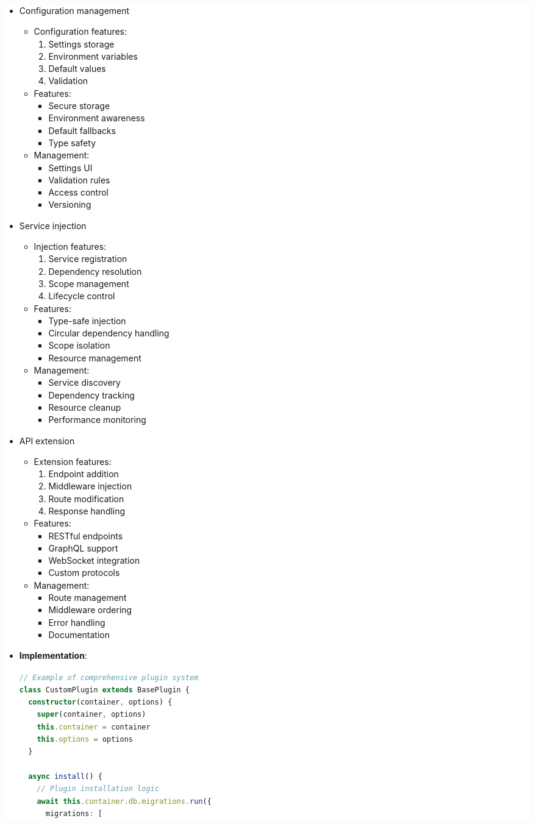   - Configuration management
    * Configuration features:
      1. Settings storage
      2. Environment variables
      3. Default values
      4. Validation
    * Features:
      - Secure storage
      - Environment awareness
      - Default fallbacks
      - Type safety
    * Management:
      - Settings UI
      - Validation rules
      - Access control
      - Versioning

  - Service injection
    * Injection features:
      1. Service registration
      2. Dependency resolution
      3. Scope management
      4. Lifecycle control
    * Features:
      - Type-safe injection
      - Circular dependency handling
      - Scope isolation
      - Resource management
    * Management:
      - Service discovery
      - Dependency tracking
      - Resource cleanup
      - Performance monitoring

  - API extension
    * Extension features:
      1. Endpoint addition
      2. Middleware injection
      3. Route modification
      4. Response handling
    * Features:
      - RESTful endpoints
      - GraphQL support
      - WebSocket integration
      - Custom protocols
    * Management:
      - Route management
      - Middleware ordering
      - Error handling
      - Documentation

- **Implementation**:
  ```typescript
  // Example of comprehensive plugin system
  class CustomPlugin extends BasePlugin {
    constructor(container, options) {
      super(container, options)
      this.container = container
      this.options = options
    }

    async install() {
      // Plugin installation logic
      await this.container.db.migrations.run({
        migrations: [
  ```